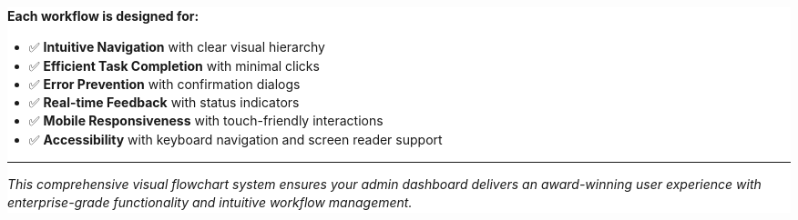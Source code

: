 **Each workflow is designed for:**
- ✅ **Intuitive Navigation** with clear visual hierarchy
- ✅ **Efficient Task Completion** with minimal clicks
- ✅ **Error Prevention** with confirmation dialogs
- ✅ **Real-time Feedback** with status indicators
- ✅ **Mobile Responsiveness** with touch-friendly interactions
- ✅ **Accessibility** with keyboard navigation and screen reader support

---

*This comprehensive visual flowchart system ensures your admin dashboard delivers an award-winning user experience with enterprise-grade functionality and intuitive workflow management.*
